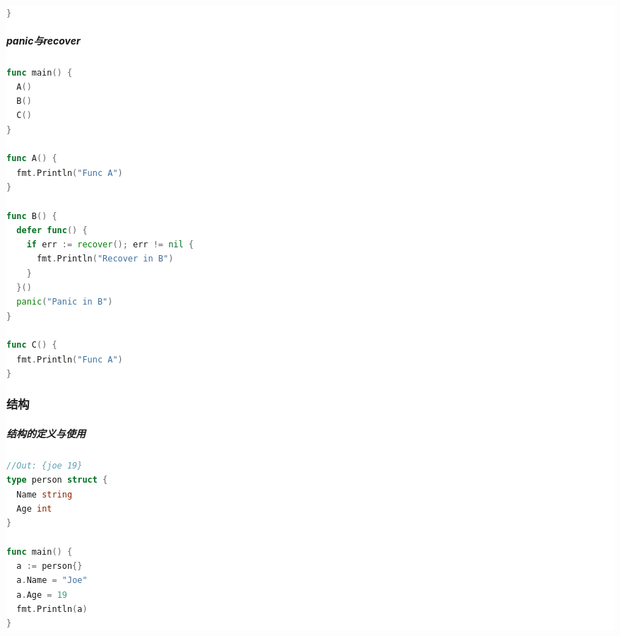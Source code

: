 ```go
}
```



##### panic与recover

```go
func main() {
  A()
  B()
  C()
}

func A() {
  fmt.Println("Func A")
}

func B() {
  defer func() {
    if err := recover(); err != nil {
      fmt.Println("Recover in B")
    }
  }()
  panic("Panic in B")
}

func C() {
  fmt.Println("Func A")
}
```



### 结构

##### 结构的定义与使用

```go
//Out: {joe 19}
type person struct {
  Name string
  Age int
}

func main() {
  a := person{}
  a.Name = "Joe"
  a.Age = 19
  fmt.Println(a)
}
```


